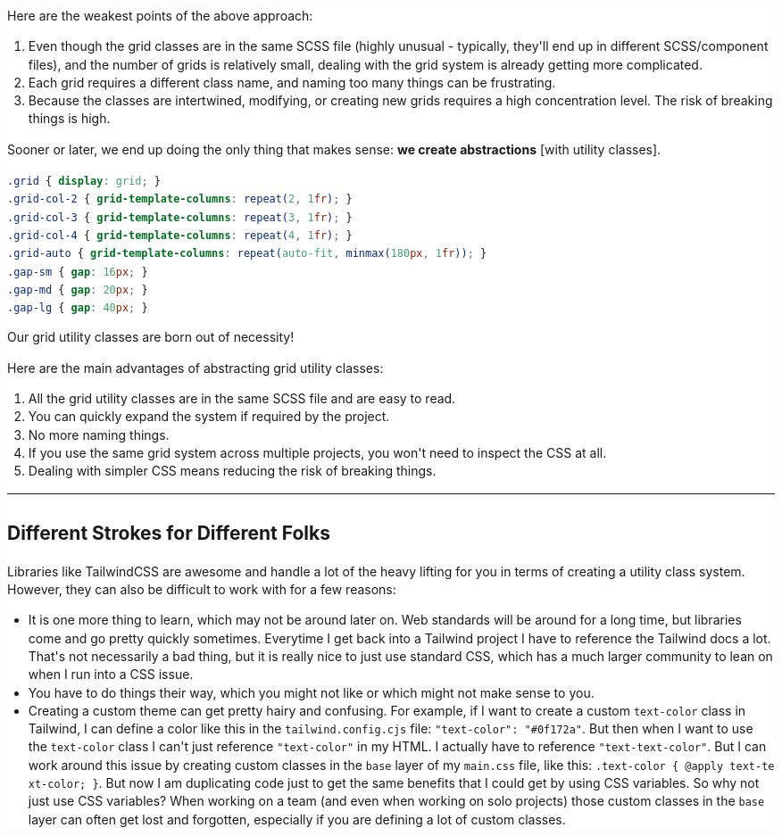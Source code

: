   Here are the weakest points of the above approach:

  <ol>
    <li>Even though the grid classes are in the same SCSS file (highly unusual - typically, they'll end up in different SCSS/component files), and the number of grids is relatively small, dealing with the grid system is already getting more complicated.</li>
    <li>Each grid requires a different class name, and naming too many things can be frustrating.</li>
    <li>Because the classes are intertwined, modifying, or creating new grids requires a high concentration level. The risk of breaking things is high.</li>
  </ol>

  Sooner or later, we end up doing the only thing that makes sense: **we create abstractions** [with utility classes].

  ```css
  .grid { display: grid; }
  .grid-col-2 { grid-template-columns: repeat(2, 1fr); }
  .grid-col-3 { grid-template-columns: repeat(3, 1fr); }
  .grid-col-4 { grid-template-columns: repeat(4, 1fr); }
  .grid-auto { grid-template-columns: repeat(auto-fit, minmax(180px, 1fr)); }
  .gap-sm { gap: 16px; }
  .gap-md { gap: 20px; }
  .gap-lg { gap: 40px; }
  ```

  Our grid utility classes are born out of necessity!

  Here are the main advantages of abstracting grid utility classes:

  <ol>
    <li>All the grid utility classes are in the same SCSS file and are easy to read.</li>
    <li>You can quickly expand the system if required by the project.</li>
    <li>No more naming things.</li>
    <li>If you use the same grid system across multiple projects, you won't need to inspect the CSS at all.</li>
    <li>Dealing with simpler CSS means reducing the risk of breaking things.</li>
  </ol>
</div>

<hr>

## Different Strokes for Different Folks

Libraries like TailwindCSS are awesome and handle a lot of the heavy lifting for you in terms of creating a utility class system. However, they can also be difficult to work with for a few reasons:

* It is one more thing to learn, which may not be around later on. Web standards will be around for a long time, but libraries come and go pretty quickly sometimes. Everytime I get back into a Tailwind project I have to reference the Tailwind docs a lot. That's not necessarily a bad thing, but it is really nice to just use standard CSS, which has a much larger community to lean on when I run into a CSS issue.
* You have to do things their way, which you might not like or which might not make sense to you.
* Creating a custom theme can get pretty hairy and confusing. For example, if I want to create a custom `text-color` class in Tailwind, I can define a color like this in the `tailwind.config.cjs` file: `"text-color": "#0f172a"`. But then when I want to use the `text-color` class I can't just reference `"text-color"` in my HTML. I actually have to reference `"text-text-color"`. But I can work around this issue by creating custom classes in the `base` layer of my `main.css` file, like this: `.text-color { @apply text-text-color; }`. But now I am duplicating code just to get the same benefits that I could get by using CSS variables. So why not just use CSS variables? When working on a team (and even when working on solo projects) those custom classes in the `base` layer can often get lost and forgotten, especially if you are defining a lot of custom classes. 